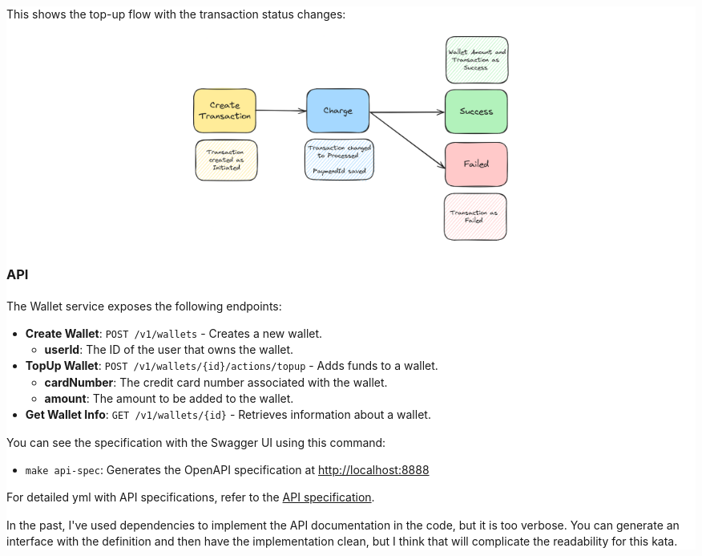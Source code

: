 This shows the top-up flow with the transaction status changes:

<div style="text-align:center">
  <img src="./doc/images/transaction_flow.png" width="400" alt="Transaction Flow matching the Transaction Status">
</div>

### API

The Wallet service exposes the following endpoints:

- **Create Wallet**: `POST /v1/wallets` - Creates a new wallet.
    - **userId**: The ID of the user that owns the wallet.
- **TopUp Wallet**: `POST /v1/wallets/{id}/actions/topup` - Adds funds to a wallet.
    - **cardNumber**: The credit card number associated with the wallet.
    - **amount**: The amount to be added to the wallet.
- **Get Wallet Info**: `GET /v1/wallets/{id}` - Retrieves information about a wallet.

You can see the specification with the Swagger UI using this command:

* `make api-spec`: Generates the OpenAPI specification
  at [http://localhost:8888](http://localhost:8888)

For detailed yml with API specifications, refer to the [API specification](./doc/api.yml).

In the past, I've used dependencies to implement the API documentation in the code, but it is too
verbose. You can generate an interface with the definition and then have the implementation clean,
but I think that will complicate the readability for this kata.
